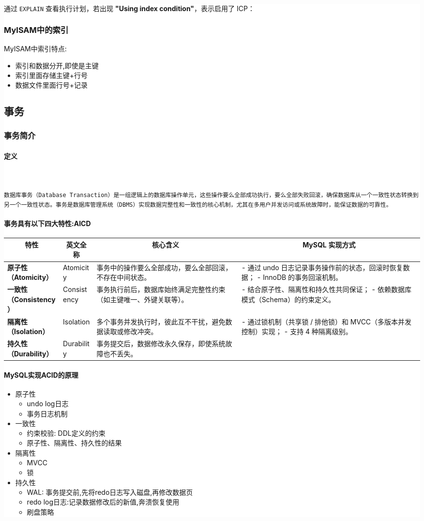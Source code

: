 通过 `EXPLAIN` 查看执行计划，若出现 **"Using index condition"**，表示启用了 ICP：







### MyISAM中的索引

MyISAM中索引特点:

- 索引和数据分开,即使是主键
- 索引里面存储主键+行号
- 数据文件里面行号+记录





## 事务

### 事务简介

#### 定义

```


数据库事务（Database Transaction）是一组逻辑上的数据库操作单元，这些操作要么全部成功执行，要么全部失败回滚，确保数据库从一个一致性状态转换到另一个一致性状态。事务是数据库管理系统（DBMS）实现数据完整性和一致性的核心机制，尤其在多用户并发访问或系统故障时，能保证数据的可靠性。
```

#### 事务具有以下四大特性:AICD

| **特性**                  | **英文全称** | **核心含义**                                                 | **MySQL 实现方式**                                           |
| ------------------------- | ------------ | ------------------------------------------------------------ | ------------------------------------------------------------ |
| **原子性（Atomicity）**   | Atomicity    | 事务中的操作要么全部成功，要么全部回滚，不存在中间状态。     | - 通过 undo 日志记录事务操作前的状态，回滚时恢复数据； - InnoDB 的事务回滚机制。 |
| **一致性（Consistency）** | Consistency  | 事务执行前后，数据库始终满足完整性约束（如主键唯一、外键关联等）。 | - 结合原子性、隔离性和持久性共同保证； - 依赖数据库模式（Schema）的约束定义。 |
| **隔离性（Isolation）**   | Isolation    | 多个事务并发执行时，彼此互不干扰，避免数据读取或修改冲突。   | - 通过锁机制（共享锁 / 排他锁）和 MVCC（多版本并发控制）实现； - 支持 4 种隔离级别。 |
| **持久性（Durability）**  | Durability   | 事务提交后，数据修改永久保存，即使系统故障也不丢失。         |                                                              |



#### MySQL实现ACID的原理

- 原子性
  - undo log日志
  - 事务日志机制
- 一致性
  - 约束校验: DDL定义的约束
  - 原子性、隔离性、持久性的结果
- 隔离性
  - MVCC
  - 锁
- 持久性
  - WAL: 事务提交前,先将redo日志写入磁盘,再修改数据页
  -  redo log日志:记录数据修改后的新值,奔溃恢复使用
  - 刷盘策略
